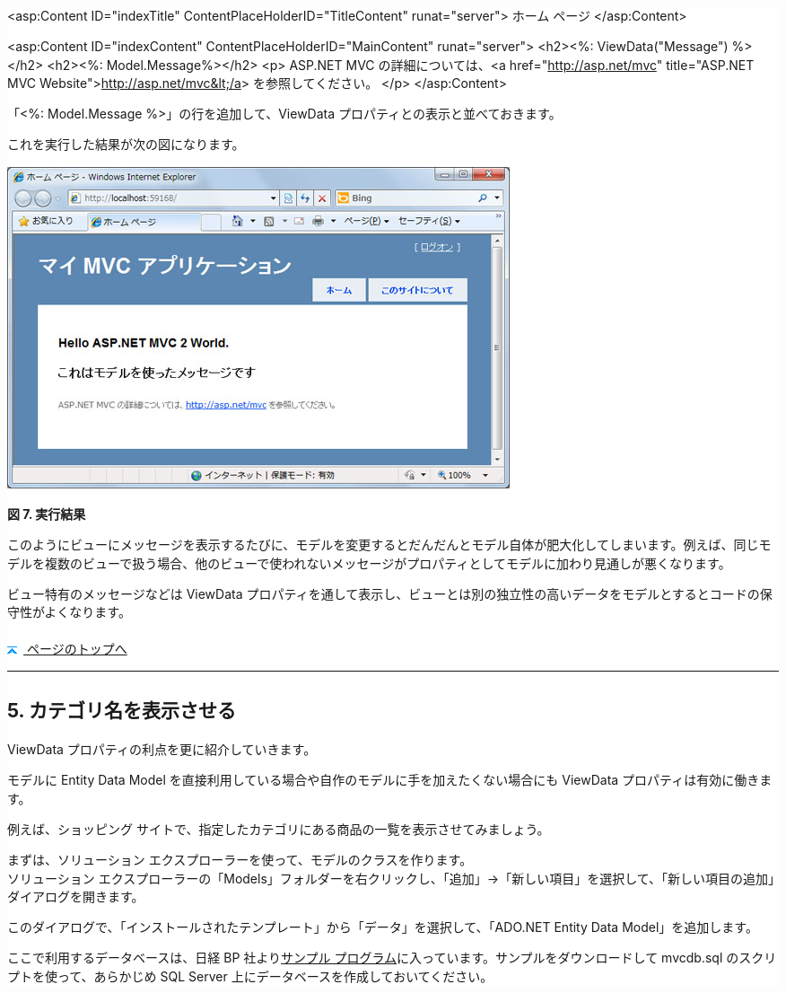 &lt;asp:Content ID=&quot;indexTitle&quot; ContentPlaceHolderID=&quot;TitleContent&quot; runat=&quot;server&quot;&gt;
    ホーム ページ
&lt;/asp:Content&gt;

&lt;asp:Content ID=&quot;indexContent&quot; ContentPlaceHolderID=&quot;MainContent&quot; runat=&quot;server&quot;&gt;
    &lt;h2&gt;&lt;%: ViewData(&quot;Message&quot;) %&gt;&lt;/h2&gt;
    &lt;h2&gt;&lt;%: Model.Message%&gt;&lt;/h2&gt;
    &lt;p&gt;
        ASP.NET MVC の詳細については、&lt;a href=&quot;http://asp.net/mvc&quot; title=&quot;ASP.NET MVC Website&quot;&gt;http://asp.net/mvc&lt;/a&gt; を参照してください。
    &lt;/p&gt;
&lt;/asp:Content&gt;</code></pre>
</div>
</div>
</div>
</div>
<p>「&lt;%: Model.Message %&gt;」の行を追加して、ViewData プロパティとの表示と並べておきます。</p>
<p>これを実行した結果が次の図になります。</p>
<p><img src="17175-image.png" alt=""></p>
<p><strong>図 7. 実行結果</strong></p>
<p>このようにビューにメッセージを表示するたびに、モデルを変更するとだんだんとモデル自体が肥大化してしまいます。例えば、同じモデルを複数のビューで扱う場合、他のビューで使われないメッセージがプロパティとしてモデルに加わり見通しが悪くなります。</p>
<p>ビュー特有のメッセージなどは ViewData プロパティを通して表示し、ビューとは別の独立性の高いデータをモデルとするとコードの保守性がよくなります。</p>
<p style="margin-top:20px"><a href="#top"><img src="17176-image.png" alt="" style="border:0"> ページのトップへ</a></p>
<hr>
<h2 id="05">5. カテゴリ名を表示させる</h2>
<p>ViewData プロパティの利点を更に紹介していきます。</p>
<p>モデルに Entity Data Model を直接利用している場合や自作のモデルに手を加えたくない場合にも ViewData プロパティは有効に働きます。</p>
<p>例えば、ショッピング サイトで、指定したカテゴリにある商品の一覧を表示させてみましょう。</p>
<p>まずは、ソリューション エクスプローラーを使って、モデルのクラスを作ります。<br>
ソリューション エクスプローラーの「Models」フォルダーを右クリックし、「追加」&rarr;「新しい項目」を選択して、「新しい項目の追加」ダイアログを開きます。</p>
<p>このダイアログで、「インストールされたテンプレート」から「データ」を選択して、「ADO.NET Entity Data Model」を追加します。</p>
<p>ここで利用するデータベースは、日経 BP 社より<a href="http://ec.nikkeibp.co.jp/nsp/dl/09438/index.shtml" target="_blank">サンプル プログラム</a>に入っています。サンプルをダウンロードして mvcdb.sql のスクリプトを使って、あらかじめ SQL Server 上にデータベースを作成しておいてください。</p>